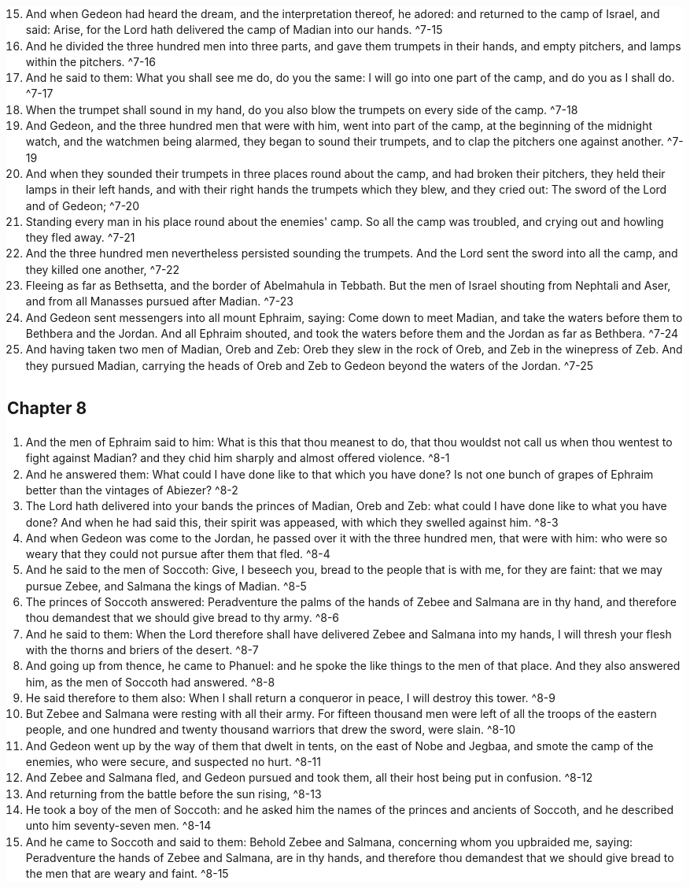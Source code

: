 15. And when Gedeon had heard the dream, and the interpretation thereof, he adored: and returned to the camp of Israel, and said: Arise, for the Lord hath delivered the camp of Madian into our hands. ^7-15
16. And he divided the three hundred men into three parts, and gave them trumpets in their hands, and empty pitchers, and lamps within the pitchers. ^7-16
17. And he said to them: What you shall see me do, do you the same: I will go into one part of the camp, and do you as I shall do. ^7-17
18. When the trumpet shall sound in my hand, do you also blow the trumpets on every side of the camp. ^7-18
19. And Gedeon, and the three hundred men that were with him, went into part of the camp, at the beginning of the midnight watch, and the watchmen being alarmed, they began to sound their trumpets, and to clap the pitchers one against another. ^7-19
20. And when they sounded their trumpets in three places round about the camp, and had broken their pitchers, they held their lamps in their left hands, and with their right hands the trumpets which they blew, and they cried out: The sword of the Lord and of Gedeon; ^7-20
21. Standing every man in his place round about the enemies' camp. So all the camp was troubled, and crying out and howling they fled away. ^7-21
22. And the three hundred men nevertheless persisted sounding the trumpets. And the Lord sent the sword into all the camp, and they killed one another, ^7-22
23. Fleeing as far as Bethsetta, and the border of Abelmahula in Tebbath. But the men of Israel shouting from Nephtali and Aser, and from all Manasses pursued after Madian. ^7-23
24. And Gedeon sent messengers into all mount Ephraim, saying: Come down to meet Madian, and take the waters before them to Bethbera and the Jordan. And all Ephraim shouted, and took the waters before them and the Jordan as far as Bethbera. ^7-24
25. And having taken two men of Madian, Oreb and Zeb: Oreb they slew in the rock of Oreb, and Zeb in the winepress of Zeb. And they pursued Madian, carrying the heads of Oreb and Zeb to Gedeon beyond the waters of the Jordan. ^7-25

## Chapter 8 

1. And the men of Ephraim said to him: What is this that thou meanest to do, that thou wouldst not call us when thou wentest to fight against Madian? and they chid him sharply and almost offered violence. ^8-1
2. And he answered them: What could I have done like to that which you have done? Is not one bunch of grapes of Ephraim better than the vintages of Abiezer? ^8-2
3. The Lord hath delivered into your bands the princes of Madian, Oreb and Zeb: what could I have done like to what you have done? And when he had said this, their spirit was appeased, with which they swelled against him. ^8-3
4. And when Gedeon was come to the Jordan, he passed over it with the three hundred men, that were with him: who were so weary that they could not pursue after them that fled. ^8-4
5. And he said to the men of Soccoth: Give, I beseech you, bread to the people that is with me, for they are faint: that we may pursue Zebee, and Salmana the kings of Madian. ^8-5
6. The princes of Soccoth answered: Peradventure the palms of the hands of Zebee and Salmana are in thy hand, and therefore thou demandest that we should give bread to thy army. ^8-6
7. And he said to them: When the Lord therefore shall have delivered Zebee and Salmana into my hands, I will thresh your flesh with the thorns and briers of the desert. ^8-7
8. And going up from thence, he came to Phanuel: and he spoke the like things to the men of that place. And they also answered him, as the men of Soccoth had answered. ^8-8
9. He said therefore to them also: When I shall return a conqueror in peace, I will destroy this tower. ^8-9
10. But Zebee and Salmana were resting with all their army. For fifteen thousand men were left of all the troops of the eastern people, and one hundred and twenty thousand warriors that drew the sword, were slain. ^8-10
11. And Gedeon went up by the way of them that dwelt in tents, on the east of Nobe and Jegbaa, and smote the camp of the enemies, who were secure, and suspected no hurt. ^8-11
12. And Zebee and Salmana fled, and Gedeon pursued and took them, all their host being put in confusion. ^8-12
13. And returning from the battle before the sun rising, ^8-13
14. He took a boy of the men of Soccoth: and he asked him the names of the princes and ancients of Soccoth, and he described unto him seventy-seven men. ^8-14
15. And he came to Soccoth and said to them: Behold Zebee and Salmana, concerning whom you upbraided me, saying: Peradventure the hands of Zebee and Salmana, are in thy hands, and therefore thou demandest that we should give bread to the men that are weary and faint. ^8-15